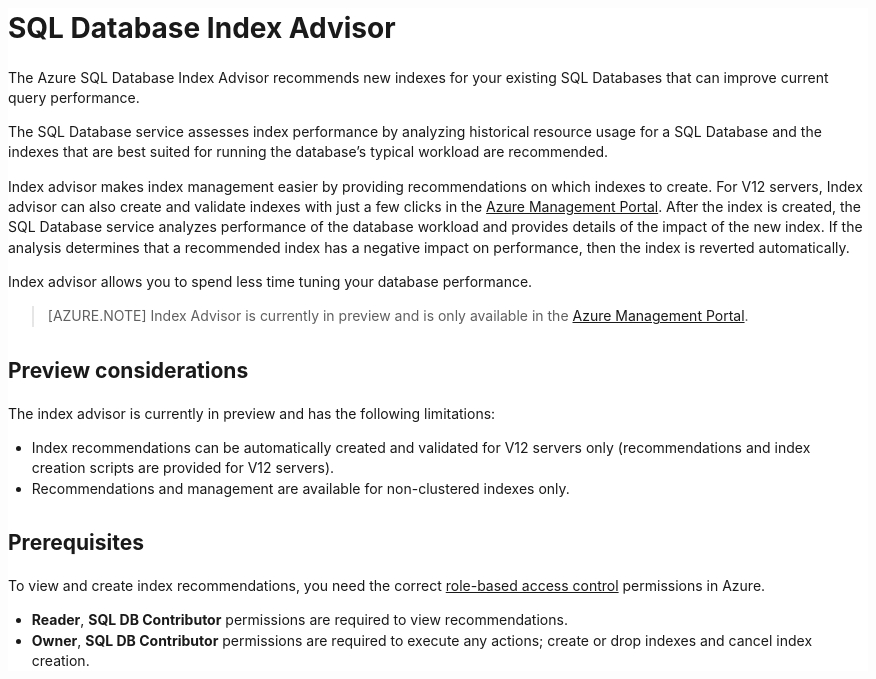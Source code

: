 <properties 
   pageTitle="Azure SQL Database Index Advisor" 
   description="The Azure SQL Database Index Advisor recommends new indexes for your existing SQL Databases that can improve current query performance." 
   services="sql-database" 
   documentationCenter="" 
   authors="stevestein" 
   manager="jeffreyg" 
   editor="monicar"/>

<tags
	ms.service="sql-database"
	ms.date="09/22/2015"
	wacn.date=""/>

# SQL Database Index Advisor

The Azure SQL Database Index Advisor recommends new indexes for your existing SQL Databases that can improve current query performance.

The SQL Database service assesses index performance by analyzing historical resource usage for a SQL Database and the indexes that are best suited for running the database’s typical workload are recommended.

Index advisor makes index management easier by providing recommendations on which indexes to create. For V12 servers, Index advisor can also create and validate indexes with just a few clicks in the [Azure Management Portal](https://manage.windowsazure.cn/). After the index is created, the SQL Database service analyzes performance of the database workload and provides details of the impact of the new index. If the analysis determines that a recommended index has a negative impact on performance, then the index is reverted automatically.

Index advisor allows you to spend less time tuning your database performance.


> [AZURE.NOTE] Index Advisor is currently in preview and is only available in the [Azure Management Portal](https://manage.windowsazure.cn/).


## Preview considerations

The index advisor is currently in preview and has the following limitations:

- Index recommendations can be automatically created and validated for V12 servers only (recommendations and index creation scripts are provided for V12 servers).
- Recommendations and management are available for non-clustered indexes only.

## Prerequisites

To view and create index recommendations, you need the correct [role-based access control](/documentation/artciles/role-based-access-control-configure) permissions in Azure.

- **Reader**, **SQL DB Contributor** permissions are required to view recommendations.
- **Owner**, **SQL DB Contributor** permissions are required to execute any actions; create or drop indexes and cancel index creation.


[1]: ./media/sql-database-index-advisor/index-recommendations.png
[2]: ./media/sql-database-index-advisor/index-details.png
[3]: ./media/sql-database-index-advisor/recommended-indexes.png
[4]: ./media/sql-database-index-advisor/index-operations.png